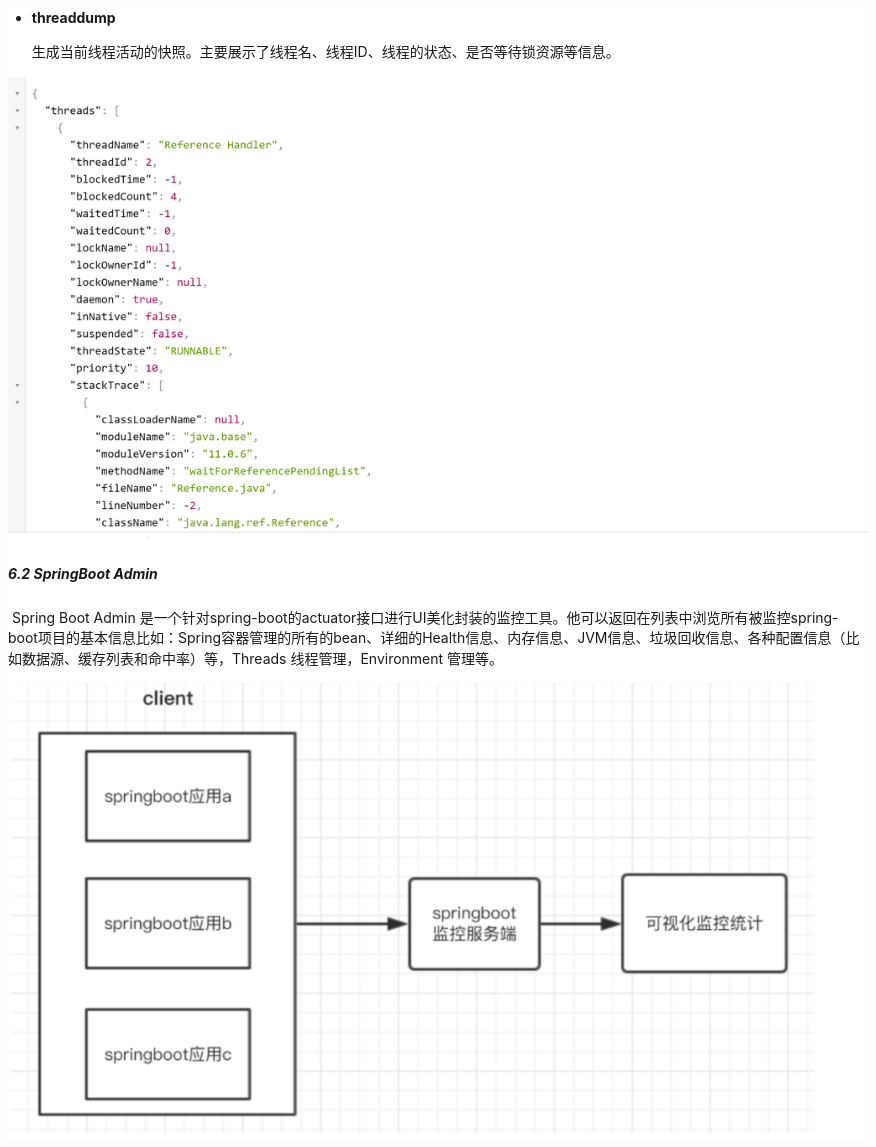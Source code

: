 * **threaddump**

  ​		生成当前线程活动的快照。主要展示了线程名、线程ID、线程的状态、是否等待锁资源等信息。

![image-20210716092530562](SpringBoot.assets/image-20210716092530562.png)



##### 6.2 SpringBoot Admin

​		Spring Boot Admin 是一个针对spring-boot的actuator接口进行UI美化封装的监控工具。他可以返回在列表中浏览所有被监控spring-boot项目的基本信息比如：Spring容器管理的所有的bean、详细的Health信息、内存信息、JVM信息、垃圾回收信息、各种配置信息（比如数据源、缓存列表和命中率）等，Threads 线程管理，Environment 管理等。

![image-20210716092812541](SpringBoot.assets/image-20210716092812541.png)  
